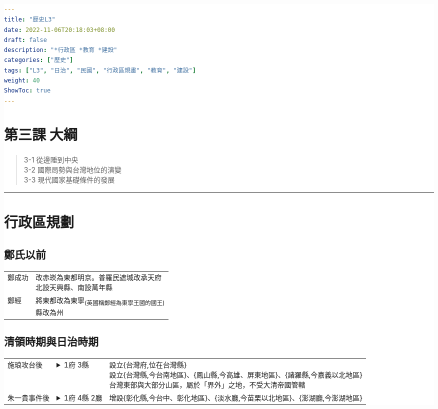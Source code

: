 ```yaml
---
title: "歷史L3"
date: 2022-11-06T20:18:03+08:00
draft: false
description: "*行政區 *教育 *建設"
categories: ["歷史"]
tags: ["L3", "日治", "民國", "行政區規畫", "教育", "建設"]
weight: 40
ShowToc: true
---
```

# 第三課 大綱
> 3-1 從邊陲到中央  
> 3-2 國際局勢與台灣地位的演變  
> 3-3 現代國家基礎條件的發展

------------
# 行政區規劃
## 鄭氏以前
<table>
  <tr>
    <td>鄭成功</td>
    <td>改赤崁為東都明京。普羅民遮城改承天府<br>北設天興縣、南設萬年縣</td>
  </tr>
  <tr>
    <td>鄭經</td>
    <td>將東都改為東寧<sub>(英國稱鄭經為東寧王國的國王)</sub><br>縣改為州</td>
  </tr>
</table>

## 清領時期與日治時期
<table>
  <tr>
    <td>施琅攻台後</td>
    <td>
        <details>
            <summary>1府 3縣</summary>
            台灣府<br>
            諸羅縣、台灣縣、鳳山縣  
        </details>
    </td>
    <td>
        設立{台灣府,位在台灣縣}<br>
        設立{台灣縣,今台南地區}、{鳳山縣,今高雄、屏東地區}、{諸羅縣,今嘉義以北地區}<br>
        台灣東部與大部分山區，屬於「界外」之地，不受大清帝國管轄
    </td>
  </tr>
  <tr>
    <td>朱一貴事件後</td>
    <td rowspan="2">
        <details>
            <summary>1府 4縣 2廳</summary>
            台灣府<br>
            <u>彰化縣</u>、諸羅縣(嘉義縣)、台灣縣、鳳山縣<br>
            <u>淡水廳</u>、<u>澎湖廳</u>  
        </details>
    </td>
    <td>增設{彰化縣,今台中、彰化地區}、{淡水廳,今苗栗以北地區}、{澎湖廳,今澎湖地區}</td>